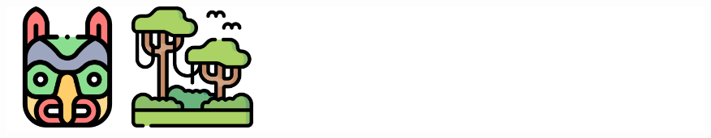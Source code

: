 <img src="https://github.com/syncstudiosgames/BoubaDistrict/blob/main/Assets/GDDImages/TJJ2.png" width="150">
<img src="https://github.com/syncstudiosgames/BoubaDistrict/blob/main/Assets/GDDImages/TJJ3.png" width="150">
</p>
